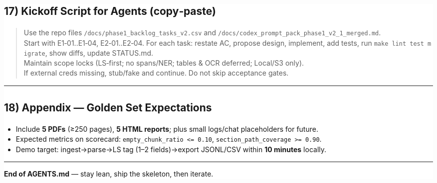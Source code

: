 ## 17) Kickoff Script for Agents (copy‑paste)
> Use the repo files `/docs/phase1_backlog_tasks_v2.csv` and `/docs/codex_prompt_pack_phase1_v2_1_merged.md`.  
> Start with E1‑01..E1‑04, E2‑01..E2‑04. For each task: restate AC, propose design, implement, add tests, run `make lint test migrate`, show diffs, update STATUS.md.  
> Maintain scope locks (LS‑first; no spans/NER; tables & OCR deferred; Local/S3 only).  
> If external creds missing, stub/fake and continue. Do not skip acceptance gates.

---

## 18) Appendix — Golden Set Expectations
- Include **5 PDFs** (≥250 pages), **5 HTML reports**; plus small logs/chat placeholders for future.
- Expected metrics on scorecard: `empty_chunk_ratio <= 0.10`, `section_path_coverage >= 0.90`.
- Demo target: ingest→parse→LS tag (1–2 fields)→export JSONL/CSV within **10 minutes** locally.

---

**End of AGENTS.md** — stay lean, ship the skeleton, then iterate.
